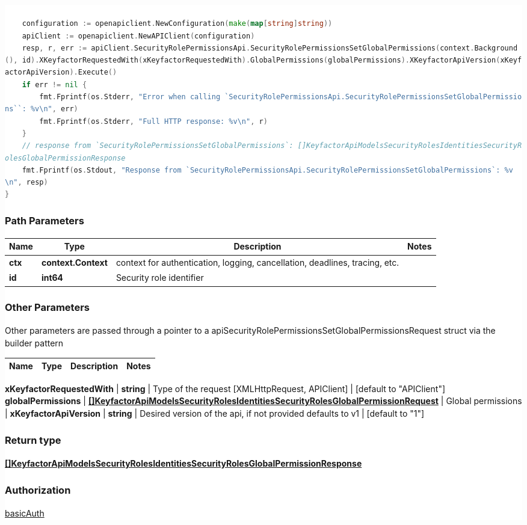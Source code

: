 ```go

    configuration := openapiclient.NewConfiguration(make(map[string]string))
    apiClient := openapiclient.NewAPIClient(configuration)
    resp, r, err := apiClient.SecurityRolePermissionsApi.SecurityRolePermissionsSetGlobalPermissions(context.Background(), id).XKeyfactorRequestedWith(xKeyfactorRequestedWith).GlobalPermissions(globalPermissions).XKeyfactorApiVersion(xKeyfactorApiVersion).Execute()
    if err != nil {
        fmt.Fprintf(os.Stderr, "Error when calling `SecurityRolePermissionsApi.SecurityRolePermissionsSetGlobalPermissions``: %v\n", err)
        fmt.Fprintf(os.Stderr, "Full HTTP response: %v\n", r)
    }
    // response from `SecurityRolePermissionsSetGlobalPermissions`: []KeyfactorApiModelsSecurityRolesIdentitiesSecurityRolesGlobalPermissionResponse
    fmt.Fprintf(os.Stdout, "Response from `SecurityRolePermissionsApi.SecurityRolePermissionsSetGlobalPermissions`: %v\n", resp)
}
```

### Path Parameters


Name | Type | Description  | Notes
------------- | ------------- | ------------- | -------------
**ctx** | **context.Context** | context for authentication, logging, cancellation, deadlines, tracing, etc.
**id** | **int64** | Security role identifier | 

### Other Parameters

Other parameters are passed through a pointer to a apiSecurityRolePermissionsSetGlobalPermissionsRequest struct via the builder pattern


Name | Type | Description  | Notes
------------- | ------------- | ------------- | -------------

 **xKeyfactorRequestedWith** | **string** | Type of the request [XMLHttpRequest, APIClient] | [default to &quot;APIClient&quot;]
 **globalPermissions** | [**[]KeyfactorApiModelsSecurityRolesIdentitiesSecurityRolesGlobalPermissionRequest**](KeyfactorApiModelsSecurityRolesIdentitiesSecurityRolesGlobalPermissionRequest.md) | Global permissions | 
 **xKeyfactorApiVersion** | **string** | Desired version of the api, if not provided defaults to v1 | [default to &quot;1&quot;]

### Return type

[**[]KeyfactorApiModelsSecurityRolesIdentitiesSecurityRolesGlobalPermissionResponse**](KeyfactorApiModelsSecurityRolesIdentitiesSecurityRolesGlobalPermissionResponse.md)

### Authorization

[basicAuth](../README.md#Configuration)

